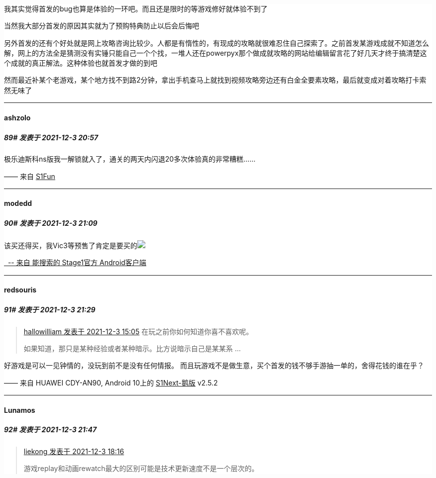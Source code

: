 我其实觉得首发的bug也算是体验的一环吧。而且还是限时的等游戏修好就体验不到了

当然我大部分首发的原因其实就为了预购特典防止以后会后悔吧

另外首发的还有个好处就是网上攻略咨询比较少。人都是有惰性的，有现成的攻略就很难忍住自己探索了。之前首发某游戏成就不知道怎么解，网上的方法全是猜测没有实锤只能自己一个个找，一堆人还在powerpyx那个做成就攻略的网站给编辑留言花了好几天才终于搞清楚这个成就的真正解法。这种体验也就首发才做的到吧

然而最近补某个老游戏，某个地方找不到路2分钟，拿出手机查马上就找到视频攻略旁边还有白金全要素攻略，最后就变成对着攻略打卡索然无味了



*****

####  ashzolo  
##### 89#       发表于 2021-12-3 20:57

极乐迪斯科ns版我一解锁就入了，通关的两天内闪退20多次体验真的非常糟糕……

—— 来自 [S1Fun](https://s1fun.koalcat.com)



*****

####  modedd  
##### 90#       发表于 2021-12-3 21:09

该买还得买，我Vic3等预售了肯定是要买的<img src="https://static.saraba1st.com/image/smiley/face2017/067.png" referrerpolicy="no-referrer">

[  -- 来自 能搜索的 Stage1官方 Android客户端](https://www.coolapk.com/apk/140634)



*****

####  redsouris  
##### 91#       发表于 2021-12-3 21:29

<blockquote><a href="httphttps://bbs.saraba1st.com/2b/forum.php?mod=redirect&amp;goto=findpost&amp;pid=53796014&amp;ptid=2040653" target="_blank">hallowilliam 发表于 2021-12-3 15:05</a>
在玩之前你如何知道你喜不喜欢呢。

如果知道，那只是某种经验或者某种暗示。比方说暗示自己是某某系 ...</blockquote>
好游戏是可以一见钟情的，没玩到前不是没有任何情报。
而且玩游戏不是做生意，买个首发的钱不够手游抽一单的，舍得花钱的谁在乎？

—— 来自 HUAWEI CDY-AN90, Android 10上的 [S1Next-鹅版](https://github.com/ykrank/S1-Next/releases) v2.5.2



*****

####  Lunamos  
##### 92#       发表于 2021-12-3 21:47

<blockquote><a href="httphttps://bbs.saraba1st.com/2b/forum.php?mod=redirect&amp;goto=findpost&amp;pid=53797735&amp;ptid=2040653" target="_blank">liekong 发表于 2021-12-3 18:16</a>

游戏replay和动画rewatch最大的区别可能是技术更新速度不是一个层次的。

